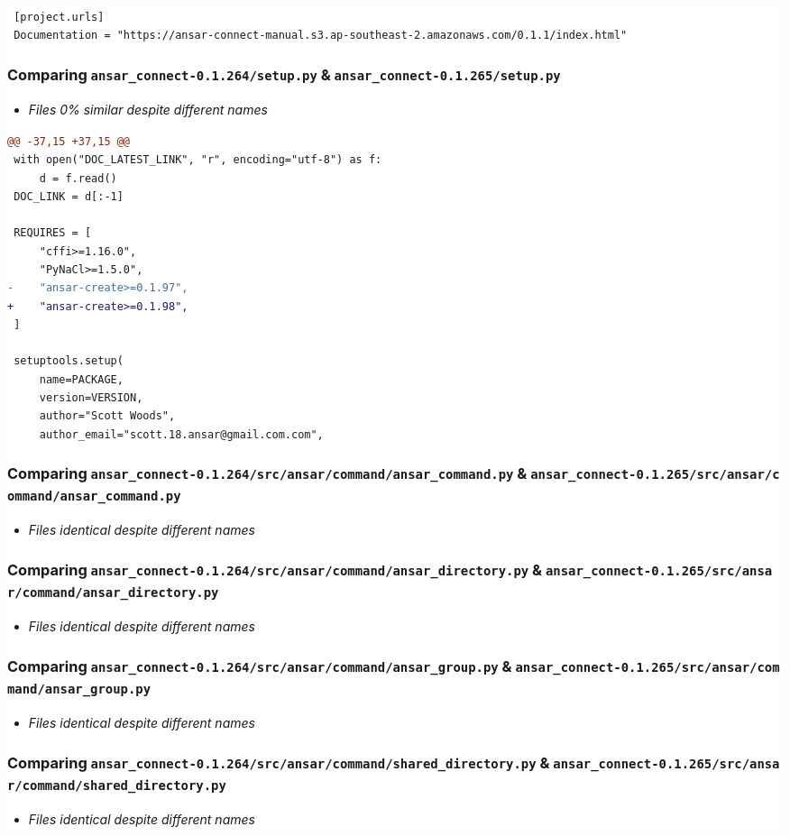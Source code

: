 ```diff
 [project.urls]
 Documentation = "https://ansar-connect-manual.s3.ap-southeast-2.amazonaws.com/0.1.1/index.html"
```

### Comparing `ansar_connect-0.1.264/setup.py` & `ansar_connect-0.1.265/setup.py`

 * *Files 0% similar despite different names*

```diff
@@ -37,15 +37,15 @@
 with open("DOC_LATEST_LINK", "r", encoding="utf-8") as f:
     d = f.read()
 DOC_LINK = d[:-1]
 
 REQUIRES = [
     "cffi>=1.16.0",
     "PyNaCl>=1.5.0",
-    "ansar-create>=0.1.97",
+    "ansar-create>=0.1.98",
 ]
 
 setuptools.setup(
     name=PACKAGE,
     version=VERSION,
     author="Scott Woods",
     author_email="scott.18.ansar@gmail.com.com",
```

### Comparing `ansar_connect-0.1.264/src/ansar/command/ansar_command.py` & `ansar_connect-0.1.265/src/ansar/command/ansar_command.py`

 * *Files identical despite different names*

### Comparing `ansar_connect-0.1.264/src/ansar/command/ansar_directory.py` & `ansar_connect-0.1.265/src/ansar/command/ansar_directory.py`

 * *Files identical despite different names*

### Comparing `ansar_connect-0.1.264/src/ansar/command/ansar_group.py` & `ansar_connect-0.1.265/src/ansar/command/ansar_group.py`

 * *Files identical despite different names*

### Comparing `ansar_connect-0.1.264/src/ansar/command/shared_directory.py` & `ansar_connect-0.1.265/src/ansar/command/shared_directory.py`

 * *Files identical despite different names*
